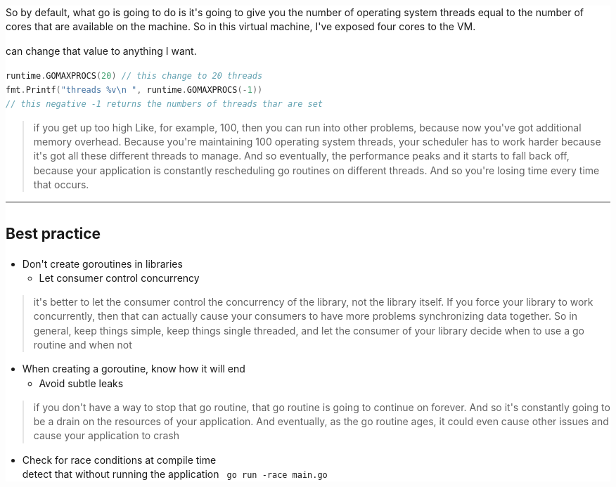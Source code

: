 So by default, what go is going
to do is it's going to give you the number of operating system threads equal to the number
of cores that are available on the machine. So in this virtual machine, I've exposed four
cores to the VM.

can change that value
to anything I want.
```go
runtime.GOMAXPROCS(20) // this change to 20 threads
fmt.Printf("threads %v\n ", runtime.GOMAXPROCS(-1))
// this negative -1 returns the numbers of threads thar are set
```
> if you get up too high Like, for example, 100, then
you can run into other problems, because now you've got additional memory overhead. Because
you're maintaining 100 operating system threads, your scheduler has to work harder because
it's got all these different threads to manage. And so eventually, the performance peaks and
it starts to fall back off, because your application is constantly rescheduling go routines on
different threads. And so you're losing time every time that occurs.
---
## Best practice
* Don't create goroutines in libraries
    * Let consumer control concurrency

>it's better to let the consumer control the concurrency of the library,
not the library itself. If you force your library to work concurrently, then that can
actually cause your consumers to have more problems synchronizing data together. So in
general, keep things simple, keep things single threaded, and let the consumer of your library
decide when to use a go routine and when not 
* When creating a goroutine, know how it will end
    * Avoid subtle leaks      
> if you don't have a way to stop that
go routine, that go routine is going to continue on forever. And so it's constantly going
to be a drain on the resources of your application. And eventually, as the go routine ages, it
could even cause other issues and cause your application to crash
* Check for race conditions at compile time<br/>
detect that without running the application 
` go run -race main.go`